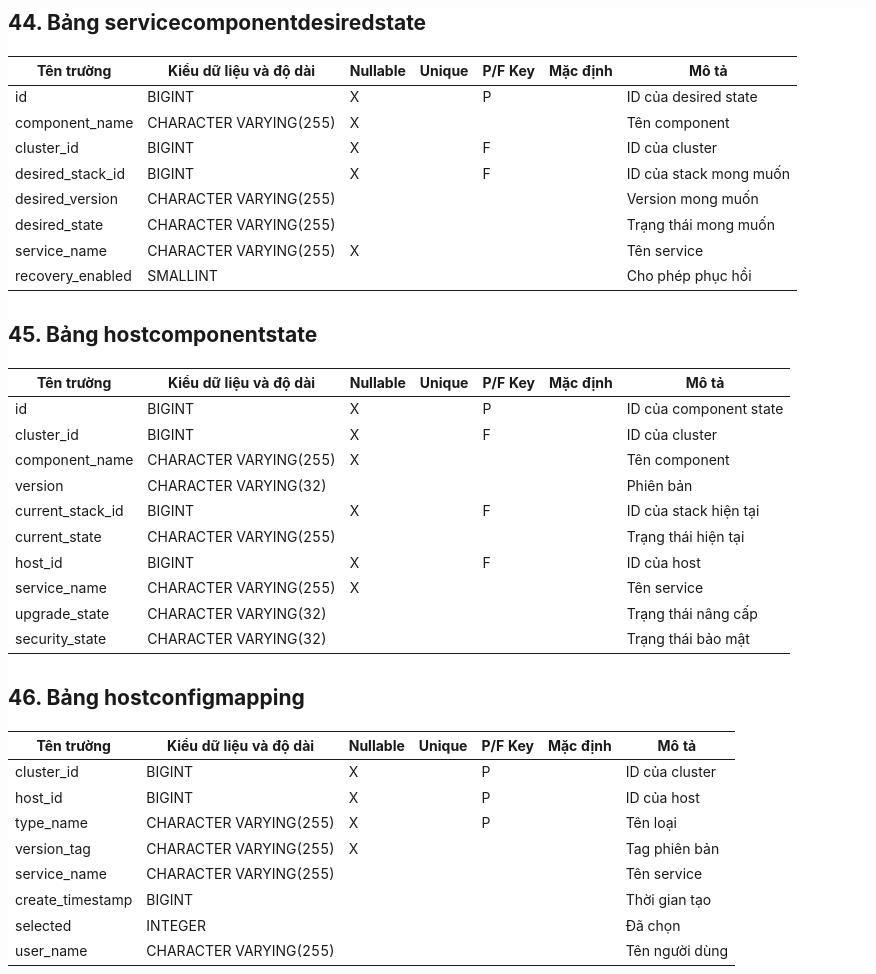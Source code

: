 ## 44. Bảng servicecomponentdesiredstate
| Tên trường | Kiểu dữ liệu và độ dài | Nullable | Unique | P/F Key | Mặc định | Mô tả |
|------------|------------------------|----------|---------|---------|-----------|--------|
| id | BIGINT | X |  | P |  | ID của desired state |
| component_name | CHARACTER VARYING(255) | X |  |  |  | Tên component |
| cluster_id | BIGINT | X |  | F |  | ID của cluster |
| desired_stack_id | BIGINT | X |  | F |  | ID của stack mong muốn |
| desired_version | CHARACTER VARYING(255) |  |  |  |  | Version mong muốn |
| desired_state | CHARACTER VARYING(255) |  |  |  |  | Trạng thái mong muốn |
| service_name | CHARACTER VARYING(255) | X |  |  |  | Tên service |
| recovery_enabled | SMALLINT |  |  |  |  | Cho phép phục hồi |

## 45. Bảng hostcomponentstate
| Tên trường | Kiểu dữ liệu và độ dài | Nullable | Unique | P/F Key | Mặc định | Mô tả |
|------------|------------------------|----------|---------|---------|-----------|--------|
| id | BIGINT | X |  | P |  | ID của component state |
| cluster_id | BIGINT | X |  | F |  | ID của cluster |
| component_name | CHARACTER VARYING(255) | X |  |  |  | Tên component |
| version | CHARACTER VARYING(32) |  |  |  |  | Phiên bản |
| current_stack_id | BIGINT | X |  | F |  | ID của stack hiện tại |
| current_state | CHARACTER VARYING(255) |  |  |  |  | Trạng thái hiện tại |
| host_id | BIGINT | X |  | F |  | ID của host |
| service_name | CHARACTER VARYING(255) | X |  |  |  | Tên service |
| upgrade_state | CHARACTER VARYING(32) |  |  |  |  | Trạng thái nâng cấp |
| security_state | CHARACTER VARYING(32) |  |  |  |  | Trạng thái bảo mật |

## 46. Bảng hostconfigmapping
| Tên trường | Kiểu dữ liệu và độ dài | Nullable | Unique | P/F Key | Mặc định | Mô tả |
|------------|------------------------|----------|---------|---------|-----------|--------|
| cluster_id | BIGINT | X |  | P |  | ID của cluster |
| host_id | BIGINT | X |  | P |  | ID của host |
| type_name | CHARACTER VARYING(255) | X |  | P |  | Tên loại |
| version_tag | CHARACTER VARYING(255) | X |  |  |  | Tag phiên bản |
| service_name | CHARACTER VARYING(255) |  |  |  |  | Tên service |
| create_timestamp | BIGINT |  |  |  |  | Thời gian tạo |
| selected | INTEGER |  |  |  |  | Đã chọn |
| user_name | CHARACTER VARYING(255) |  |  |  |  | Tên người dùng |
